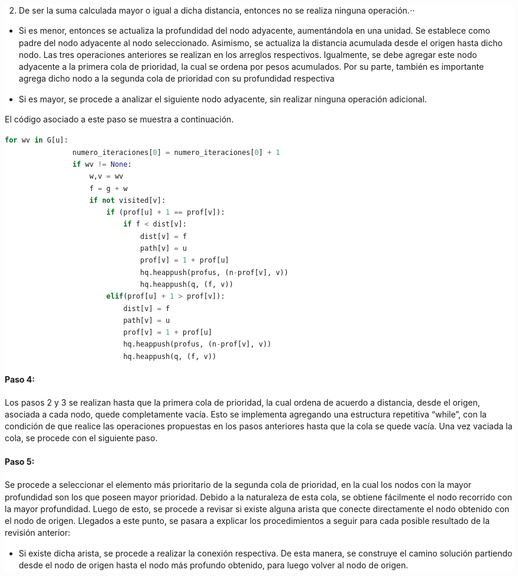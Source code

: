 2. De ser la suma calculada mayor o igual a dicha distancia, entonces no se realiza ninguna operación.⋅⋅

-	Si es menor, entonces se actualiza la profundidad del nodo adyacente, aumentándola en una unidad. Se establece como padre del nodo adyacente al nodo seleccionado. Asimismo, se actualiza la distancia acumulada desde el origen hasta dicho nodo. Las tres operaciones anteriores se realizan en los arreglos respectivos. Igualmente, se debe agregar este nodo adyacente a la primera cola de prioridad, la cual se ordena por pesos acumulados. Por su parte, también es importante agrega dicho nodo a la segunda cola de prioridad con su profundidad respectiva

-	Si es mayor, se procede a analizar el siguiente nodo adyacente, sin realizar ninguna operación adicional.

El código asociado a este paso se muestra a continuación.

```python
for wv in G[u]:
                numero_iteraciones[0] = numero_iteraciones[0] + 1
                if wv != None:
                    w,v = wv
                    f = g + w
                    if not visited[v]:
                        if (prof[u] + 1 == prof[v]):
                            if f < dist[v]:
                                dist[v] = f
                                path[v] = u
                                prof[v] = 1 + prof[u]
                                hq.heappush(profus, (n-prof[v], v))
                                hq.heappush(q, (f, v))
                        elif(prof[u] + 1 > prof[v]):
                            dist[v] = f
                            path[v] = u
                            prof[v] = 1 + prof[u]
                            hq.heappush(profus, (n-prof[v], v))
                            hq.heappush(q, (f, v))
```

#### Paso 4:

Los pasos 2 y 3 se realizan hasta que la primera cola de prioridad, la cual ordena de acuerdo a distancia, desde el origen, asociada a cada nodo, quede completamente vacía. Esto se implementa agregando una estructura repetitiva “while”, con la condición de que realice las operaciones propuestas en los pasos anteriores hasta que la cola se quede vacía. Una vez vaciada la cola, se procede con el siguiente paso.

#### Paso 5: 

Se procede a seleccionar el elemento más prioritario de la segunda cola de prioridad, en la cual los nodos con la mayor profundidad son los que poseen mayor prioridad. Debido a la naturaleza de esta cola, se obtiene fácilmente el nodo recorrido con la mayor profundidad. Luego de esto, se procede a revisar si existe alguna arista que conecte directamente el nodo obtenido con el nodo de origen. Llegados a este punto, se pasara a explicar los procedimientos a seguir para cada posible resultado de la revisión anterior:

-	 Si existe dicha arista, se procede a realizar la conexión respectiva. De esta manera, se construye el camino solución partiendo desde el nodo de origen hasta el nodo más profundo obtenido, para luego volver al nodo de origen. 
